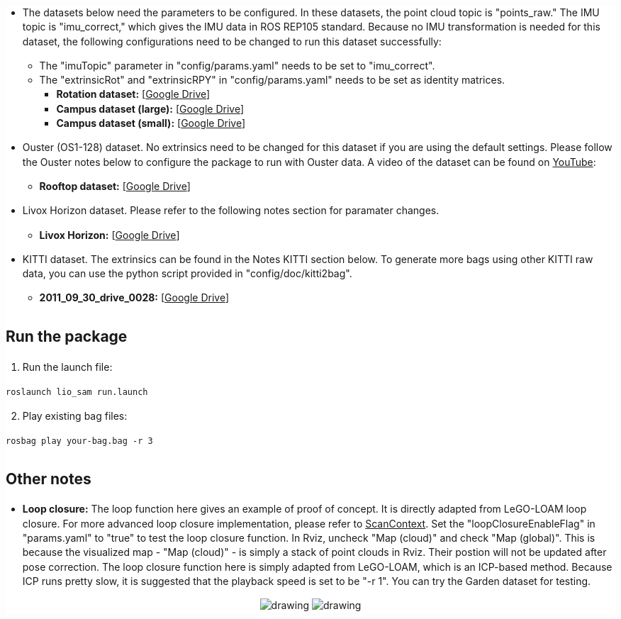   * The datasets below need the parameters to be configured. In these datasets, the point cloud topic is "points_raw." The IMU topic is "imu_correct," which gives the IMU data in ROS REP105 standard. Because no IMU transformation is needed for this dataset, the following configurations need to be changed to run this dataset successfully:
    - The "imuTopic" parameter in "config/params.yaml" needs to be set to "imu_correct".
    - The "extrinsicRot" and "extrinsicRPY" in "config/params.yaml" needs to be set as identity matrices.
      - **Rotation dataset:** [[Google Drive](https://drive.google.com/drive/folders/1gJHwfdHCRdjP7vuT556pv8atqrCJPbUq?usp=sharing)]
      - **Campus dataset (large):** [[Google Drive](https://drive.google.com/drive/folders/1gJHwfdHCRdjP7vuT556pv8atqrCJPbUq?usp=sharing)]
      - **Campus dataset (small):** [[Google Drive](https://drive.google.com/drive/folders/1gJHwfdHCRdjP7vuT556pv8atqrCJPbUq?usp=sharing)]

  * Ouster (OS1-128) dataset. No extrinsics need to be changed for this dataset if you are using the default settings. Please follow the Ouster notes below to configure the package to run with Ouster data. A video of the dataset can be found on [YouTube](https://youtu.be/O7fKgZQzkEo):
    - **Rooftop dataset:** [[Google Drive](https://drive.google.com/drive/folders/1gJHwfdHCRdjP7vuT556pv8atqrCJPbUq?usp=sharing)]

  * Livox Horizon dataset. Please refer to the following notes section for paramater changes.
    - **Livox Horizon:** [[Google Drive](https://drive.google.com/drive/folders/1gJHwfdHCRdjP7vuT556pv8atqrCJPbUq?usp=sharing)]

  * KITTI dataset. The extrinsics can be found in the Notes KITTI section below. To generate more bags using other KITTI raw data, you can use the python script provided in "config/doc/kitti2bag".
    - **2011_09_30_drive_0028:** [[Google Drive](https://drive.google.com/drive/folders/1gJHwfdHCRdjP7vuT556pv8atqrCJPbUq?usp=sharing)]

## Run the package

1. Run the launch file:
```
roslaunch lio_sam run.launch
```

2. Play existing bag files:
```
rosbag play your-bag.bag -r 3
```

## Other notes

  - **Loop closure:** The loop function here gives an example of proof of concept. It is directly adapted from LeGO-LOAM loop closure. For more advanced loop closure implementation, please refer to [ScanContext](https://github.com/irapkaist/SC-LeGO-LOAM). Set the "loopClosureEnableFlag" in "params.yaml" to "true" to test the loop closure function. In Rviz, uncheck "Map (cloud)" and check "Map (global)". This is because the visualized map - "Map (cloud)" - is simply a stack of point clouds in Rviz. Their postion will not be updated after pose correction. The loop closure function here is simply adapted from LeGO-LOAM, which is an ICP-based method. Because ICP runs pretty slow, it is suggested that the playback speed is set to be "-r 1". You can try the Garden dataset for testing.

<p align='center'>
    <img src="./config/doc/loop-closure.gif" alt="drawing" width="350"/>
    <img src="./config/doc/loop-closure-2.gif" alt="drawing" width="350"/>
</p>
